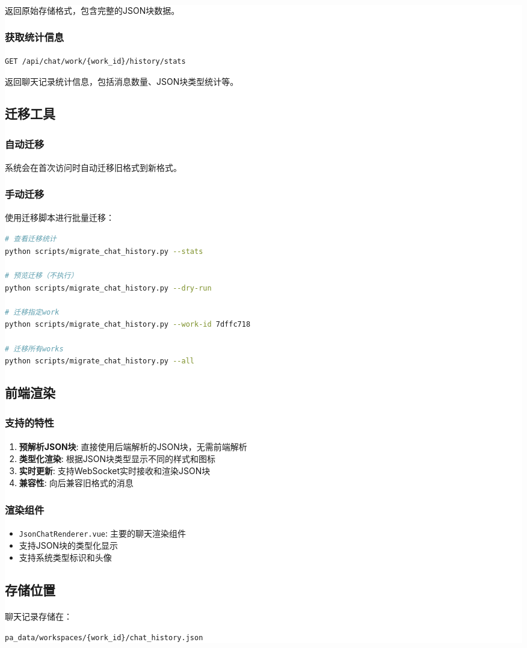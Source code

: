 返回原始存储格式，包含完整的JSON块数据。

### 获取统计信息
```http
GET /api/chat/work/{work_id}/history/stats
```

返回聊天记录统计信息，包括消息数量、JSON块类型统计等。

## 迁移工具

### 自动迁移
系统会在首次访问时自动迁移旧格式到新格式。

### 手动迁移
使用迁移脚本进行批量迁移：

```bash
# 查看迁移统计
python scripts/migrate_chat_history.py --stats

# 预览迁移（不执行）
python scripts/migrate_chat_history.py --dry-run

# 迁移指定work
python scripts/migrate_chat_history.py --work-id 7dffc718

# 迁移所有works
python scripts/migrate_chat_history.py --all
```

## 前端渲染

### 支持的特性
1. **预解析JSON块**: 直接使用后端解析的JSON块，无需前端解析
2. **类型化渲染**: 根据JSON块类型显示不同的样式和图标
3. **实时更新**: 支持WebSocket实时接收和渲染JSON块
4. **兼容性**: 向后兼容旧格式的消息

### 渲染组件
- `JsonChatRenderer.vue`: 主要的聊天渲染组件
- 支持JSON块的类型化显示
- 支持系统类型标识和头像

## 存储位置

聊天记录存储在：
```
pa_data/workspaces/{work_id}/chat_history.json
```
